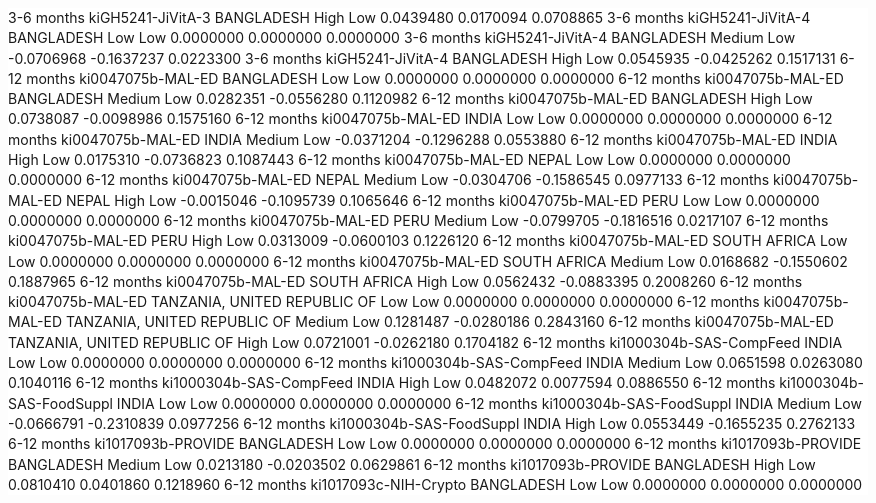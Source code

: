 3-6 months     kiGH5241-JiVitA-3          BANGLADESH                     High                 Low                0.0439480    0.0170094    0.0708865
3-6 months     kiGH5241-JiVitA-4          BANGLADESH                     Low                  Low                0.0000000    0.0000000    0.0000000
3-6 months     kiGH5241-JiVitA-4          BANGLADESH                     Medium               Low               -0.0706968   -0.1637237    0.0223300
3-6 months     kiGH5241-JiVitA-4          BANGLADESH                     High                 Low                0.0545935   -0.0425262    0.1517131
6-12 months    ki0047075b-MAL-ED          BANGLADESH                     Low                  Low                0.0000000    0.0000000    0.0000000
6-12 months    ki0047075b-MAL-ED          BANGLADESH                     Medium               Low                0.0282351   -0.0556280    0.1120982
6-12 months    ki0047075b-MAL-ED          BANGLADESH                     High                 Low                0.0738087   -0.0098986    0.1575160
6-12 months    ki0047075b-MAL-ED          INDIA                          Low                  Low                0.0000000    0.0000000    0.0000000
6-12 months    ki0047075b-MAL-ED          INDIA                          Medium               Low               -0.0371204   -0.1296288    0.0553880
6-12 months    ki0047075b-MAL-ED          INDIA                          High                 Low                0.0175310   -0.0736823    0.1087443
6-12 months    ki0047075b-MAL-ED          NEPAL                          Low                  Low                0.0000000    0.0000000    0.0000000
6-12 months    ki0047075b-MAL-ED          NEPAL                          Medium               Low               -0.0304706   -0.1586545    0.0977133
6-12 months    ki0047075b-MAL-ED          NEPAL                          High                 Low               -0.0015046   -0.1095739    0.1065646
6-12 months    ki0047075b-MAL-ED          PERU                           Low                  Low                0.0000000    0.0000000    0.0000000
6-12 months    ki0047075b-MAL-ED          PERU                           Medium               Low               -0.0799705   -0.1816516    0.0217107
6-12 months    ki0047075b-MAL-ED          PERU                           High                 Low                0.0313009   -0.0600103    0.1226120
6-12 months    ki0047075b-MAL-ED          SOUTH AFRICA                   Low                  Low                0.0000000    0.0000000    0.0000000
6-12 months    ki0047075b-MAL-ED          SOUTH AFRICA                   Medium               Low                0.0168682   -0.1550602    0.1887965
6-12 months    ki0047075b-MAL-ED          SOUTH AFRICA                   High                 Low                0.0562432   -0.0883395    0.2008260
6-12 months    ki0047075b-MAL-ED          TANZANIA, UNITED REPUBLIC OF   Low                  Low                0.0000000    0.0000000    0.0000000
6-12 months    ki0047075b-MAL-ED          TANZANIA, UNITED REPUBLIC OF   Medium               Low                0.1281487   -0.0280186    0.2843160
6-12 months    ki0047075b-MAL-ED          TANZANIA, UNITED REPUBLIC OF   High                 Low                0.0721001   -0.0262180    0.1704182
6-12 months    ki1000304b-SAS-CompFeed    INDIA                          Low                  Low                0.0000000    0.0000000    0.0000000
6-12 months    ki1000304b-SAS-CompFeed    INDIA                          Medium               Low                0.0651598    0.0263080    0.1040116
6-12 months    ki1000304b-SAS-CompFeed    INDIA                          High                 Low                0.0482072    0.0077594    0.0886550
6-12 months    ki1000304b-SAS-FoodSuppl   INDIA                          Low                  Low                0.0000000    0.0000000    0.0000000
6-12 months    ki1000304b-SAS-FoodSuppl   INDIA                          Medium               Low               -0.0666791   -0.2310839    0.0977256
6-12 months    ki1000304b-SAS-FoodSuppl   INDIA                          High                 Low                0.0553449   -0.1655235    0.2762133
6-12 months    ki1017093b-PROVIDE         BANGLADESH                     Low                  Low                0.0000000    0.0000000    0.0000000
6-12 months    ki1017093b-PROVIDE         BANGLADESH                     Medium               Low                0.0213180   -0.0203502    0.0629861
6-12 months    ki1017093b-PROVIDE         BANGLADESH                     High                 Low                0.0810410    0.0401860    0.1218960
6-12 months    ki1017093c-NIH-Crypto      BANGLADESH                     Low                  Low                0.0000000    0.0000000    0.0000000